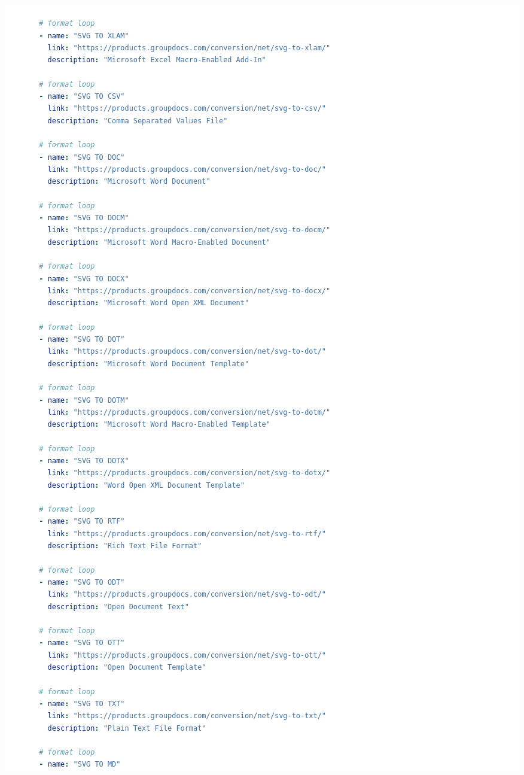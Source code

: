 ```yaml

        # format loop
        - name: "SVG TO XLAM"
          link: "https://products.groupdocs.com/conversion/net/svg-to-xlam/"
          description: "Microsoft Excel Macro-Enabled Add-In"

        # format loop
        - name: "SVG TO CSV"
          link: "https://products.groupdocs.com/conversion/net/svg-to-csv/"
          description: "Comma Separated Values File"

        # format loop
        - name: "SVG TO DOC"
          link: "https://products.groupdocs.com/conversion/net/svg-to-doc/"
          description: "Microsoft Word Document"

        # format loop
        - name: "SVG TO DOCM"
          link: "https://products.groupdocs.com/conversion/net/svg-to-docm/"
          description: "Microsoft Word Macro-Enabled Document"

        # format loop
        - name: "SVG TO DOCX"
          link: "https://products.groupdocs.com/conversion/net/svg-to-docx/"
          description: "Microsoft Word Open XML Document"

        # format loop
        - name: "SVG TO DOT"
          link: "https://products.groupdocs.com/conversion/net/svg-to-dot/"
          description: "Microsoft Word Document Template"

        # format loop
        - name: "SVG TO DOTM"
          link: "https://products.groupdocs.com/conversion/net/svg-to-dotm/"
          description: "Microsoft Word Macro-Enabled Template"

        # format loop
        - name: "SVG TO DOTX"
          link: "https://products.groupdocs.com/conversion/net/svg-to-dotx/"
          description: "Word Open XML Document Template"

        # format loop
        - name: "SVG TO RTF"
          link: "https://products.groupdocs.com/conversion/net/svg-to-rtf/"
          description: "Rich Text File Format"

        # format loop
        - name: "SVG TO ODT"
          link: "https://products.groupdocs.com/conversion/net/svg-to-odt/"
          description: "Open Document Text"

        # format loop
        - name: "SVG TO OTT"
          link: "https://products.groupdocs.com/conversion/net/svg-to-ott/"
          description: "Open Document Template"

        # format loop
        - name: "SVG TO TXT"
          link: "https://products.groupdocs.com/conversion/net/svg-to-txt/"
          description: "Plain Text File Format"

        # format loop
        - name: "SVG TO MD"
```